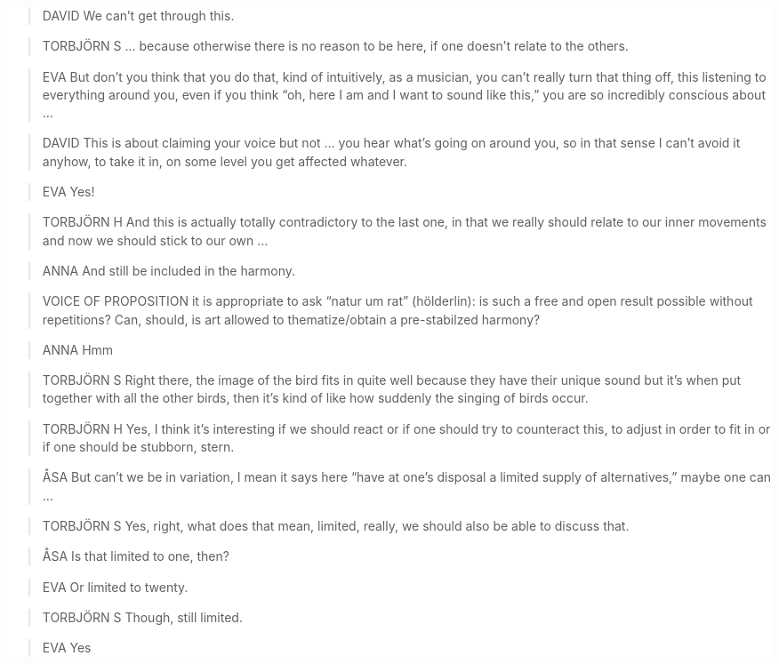 >DAVID
We can’t get through this.

>TORBJÖRN S
… because otherwise there is no reason to be here, if one doesn’t relate to the others.

>EVA
But don’t you think that you do that, kind of intuitively, as a musician, you can’t really turn that thing off, this listening to everything around you, even if you think “oh, here I am and I want to sound like this,” you are so incredibly conscious about …

>DAVID
This is about claiming your voice but not … you hear what’s going on around you, so in that sense I can’t avoid it anyhow, to take it in, on some level you get affected whatever.

>EVA
Yes!

>TORBJÖRN H
And this is actually totally contradictory to the last one, in that we really should relate to our inner movements and now we should stick to our own …

>ANNA
And still be included in the harmony.

>VOICE OF PROPOSITION
it is appropriate to ask “natur um rat” (hölderlin): is such a free and open result possible without repetitions? Can, should, is art allowed to thematize/obtain a pre-stabilzed harmony?

>ANNA
Hmm

>TORBJÖRN S
Right there, the image of the bird fits in quite well because they have their unique sound but it’s when put together with all the other birds, then it’s kind of like how suddenly the singing of birds occur.

>TORBJÖRN H
Yes, I think it’s interesting if we should react or if one should try to counteract this, to adjust in order to fit in or if one should be stubborn, stern.

>ÅSA
But can’t we be in variation, I mean it says here “have at one’s disposal a limited supply of alternatives,” maybe one can …

>TORBJÖRN S
Yes, right, what does that mean, limited, really, we should also be able to discuss that.

>ÅSA
Is that limited to one, then?

>EVA
Or limited to twenty.

>TORBJÖRN S
Though, still limited.

>EVA
Yes
